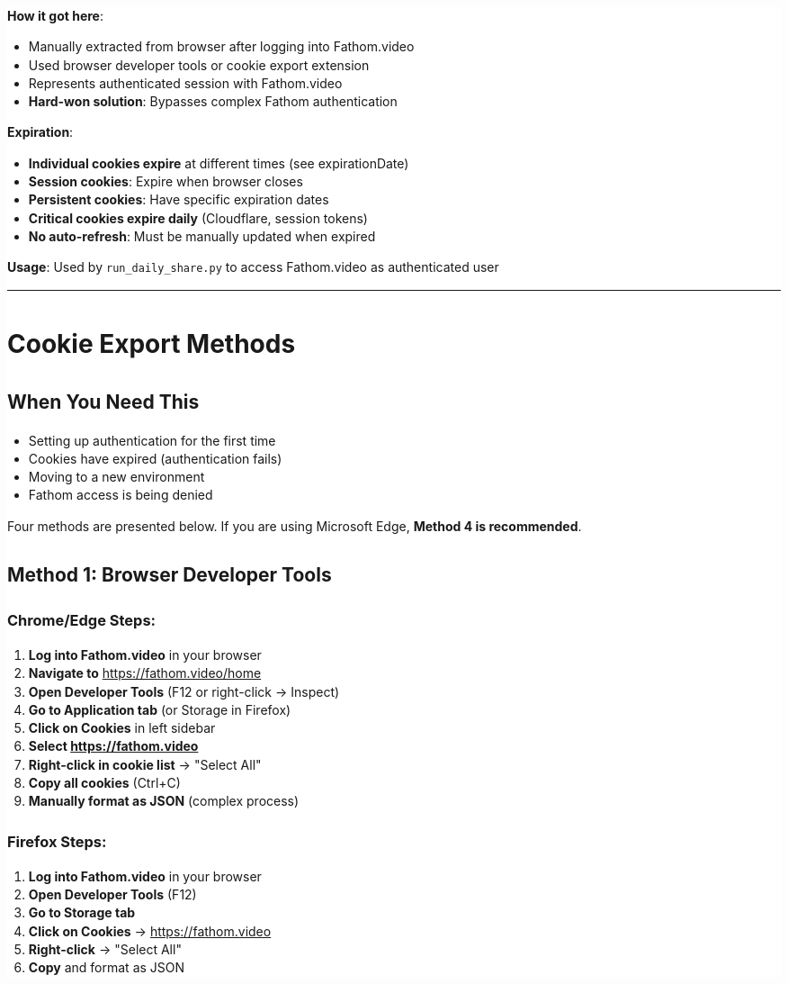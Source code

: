 **How it got here**:
- Manually extracted from browser after logging into Fathom.video
- Used browser developer tools or cookie export extension
- Represents authenticated session with Fathom.video
- **Hard-won solution**: Bypasses complex Fathom authentication

**Expiration**: 
- **Individual cookies expire** at different times (see expirationDate)
- **Session cookies**: Expire when browser closes
- **Persistent cookies**: Have specific expiration dates
- **Critical cookies expire daily** (Cloudflare, session tokens)
- **No auto-refresh**: Must be manually updated when expired

**Usage**: Used by `run_daily_share.py` to access Fathom.video as authenticated user

---

# Cookie Export Methods

## When You Need This

- Setting up authentication for the first time
- Cookies have expired (authentication fails)
- Moving to a new environment
- Fathom access is being denied

Four methods are presented below. If you are using Microsoft Edge, **Method 4 is recommended**.

## Method 1: Browser Developer Tools

### Chrome/Edge Steps:

1. **Log into Fathom.video** in your browser
2. **Navigate to** https://fathom.video/home
3. **Open Developer Tools** (F12 or right-click → Inspect)
4. **Go to Application tab** (or Storage in Firefox)
5. **Click on Cookies** in left sidebar
6. **Select https://fathom.video**
7. **Right-click in cookie list** → "Select All"
8. **Copy all cookies** (Ctrl+C)
9. **Manually format as JSON** (complex process)

### Firefox Steps:

1. **Log into Fathom.video** in your browser
2. **Open Developer Tools** (F12)
3. **Go to Storage tab**
4. **Click on Cookies** → https://fathom.video
5. **Right-click** → "Select All"
6. **Copy** and format as JSON
